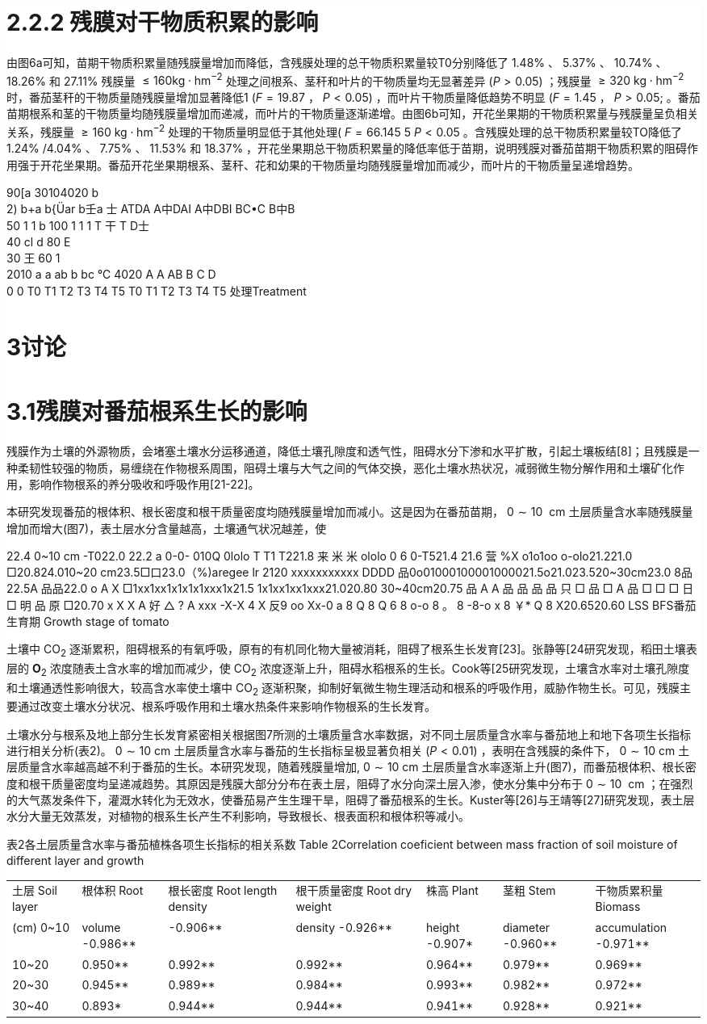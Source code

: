 # 2.2.2 残膜对干物质积累的影响

由图6a可知，苗期干物质积累量随残膜量增加而降低，含残膜处理的总干物质积累量较T0分别降低了 $1 . 4 8 \%$ 、 $5 . 3 7 \%$ 、 $10 . 7 4 \%$ 、 $1 8 . 2 6 \%$ 和 $2 7 . 1 1 \%$ 残膜量 $\leqslant 1 6 0 \mathrm { k g } { \cdot } \mathrm { h m } ^ { - 2 }$ 处理之间根系、茎秆和叶片的干物质量均无显著差异 $( P { > } 0 . 0 5 )$ ；残膜量 $\geqslant 3 2 0 \mathrm { \ k g } { \cdot } \mathrm { h m } ^ { - 2 }$ 时，番茄茎秆的干物质量随残膜量增加显著降低1 $\scriptstyle ( F = 1 9 . 8 7$ ， $P { < } 0 . 0 5 )$ ，而叶片干物质量降低趋势不明显 $( F { = } 1 . 4 5$ ， $\scriptstyle P > 0 . 0 5 { \mathrm { ; } }$ 。番茄苗期根系和茎的干物质量均随残膜量增加而递减，而叶片的干物质量逐渐递增。由图6b可知，开花坐果期的干物质积累量与残膜量呈负相关关系，残膜量 $\geqslant 1 6 0 \mathrm { \ k g } { \cdot } \mathrm { h m } ^ { - 2 }$ 处理的干物质量明显低于其他处理( $\scriptstyle { F = 6 6 . 1 4 5 }$ 5 $\scriptstyle P < 0 . 0 5$ 。含残膜处理的总干物质积累量较TO降低了 $1 . 2 4 \%$ /$4 . 0 4 \%$ 、 $7 . 7 5 \%$ 、 $1 1 . 5 3 \%$ 和 $1 8 . 3 7 \%$ ，开花坐果期总干物质积累量的降低率低于苗期，说明残膜对番茄苗期干物质积累的阻碍作用强于开花坐果期。番茄开花坐果期根系、茎秆、花和幼果的干物质量均随残膜量增加而减少，而叶片的干物质量呈递增趋势。

90[a 30104020 b   
2) b+a b{Üar b壬a 士 ATDA A中DAI A中DBI BC•C B中B   
50 1 1 b 100 1 1 1 T 干 T D士   
40 cl d 80 E   
30 王 60 1   
2010 a a ab b bc ℃ 4020 A A AB B C D   
0 0 T0 T1 T2 T3 T4 T5 T0 T1 T2 T3 T4 T5 处理Treatment

# 3讨论

# 3.1残膜对番茄根系生长的影响

残膜作为土壤的外源物质，会堵塞土壤水分运移通道，降低土壤孔隙度和透气性，阻碍水分下渗和水平扩散，引起土壤板结[8]；且残膜是一种柔韧性较强的物质，易缠绕在作物根系周围，阻碍土壤与大气之间的气体交换，恶化土壤水热状况，减弱微生物分解作用和土壤矿化作用，影响作物根系的养分吸收和呼吸作用[21-22]。

本研究发现番茄的根体积、根长密度和根干质量密度均随残膜量增加而减小。这是因为在番茄苗期， $0 { \sim } 1 0 \ \mathrm { ~ c m }$ 土层质量含水率随残膜量增加而增大(图7)，表土层水分含量越高，土壤通气状况越差，使

22.4 0\~10 cm -T022.0 22.2 a 0-0- 010Q 0lolo T T1 T221.8 来 米 米 ololo 0 6 0-T521.4 21.6 营 %X o1o1oo o-olo21.221.0 □20.824.010\~20 cm23.5□口23.0（%)aregee lr 2120 xxxxxxxxxxx DDDD 品0o01000100001000021.5o21.023.520\~30cm23.0 8品22.5A 品品22.0 o A X □1xx1xx1x1x1x1xxx1x21.5 1x1xx1xx1xxx21.020.80 30\~40cm20.75 品 A A 品 品 品 品 只 □ 品 □ A 品 □ □ □ 日 □ 明 品 原 □20.70 x X X A 好 △ ? A xxx -X-X 4 X 反9 oo Xx-0 a 8 Q 8 Q 6 8 o-o 8 。 8 -8-o x 8 ￥\* Q 8 X20.6520.60 LSS BFS番茄生育期 Growth stage of tomato

土壤中 $\mathrm { C O } _ { 2 }$ 逐渐累积，阻碍根系的有氧呼吸，原有的有机同化物大量被消耗，阻碍了根系生长发育[23]。张静等[24研究发现，稻田土壤表层的 $\mathbf { O } _ { 2 }$ 浓度随表土含水率的增加而减少，使 $\mathrm { C O } _ { 2 }$ 浓度逐渐上升，阻碍水稻根系的生长。Cook等[25研究发现，土壤含水率对土壤孔隙度和土壤通透性影响很大，较高含水率使土壤中 $\mathrm { C O } _ { 2 }$ 逐渐积聚，抑制好氧微生物生理活动和根系的呼吸作用，威胁作物生长。可见，残膜主要通过改变土壤水分状况、根系呼吸作用和土壤水热条件来影响作物根系的生长发育。

土壤水分与根系及地上部分生长发育紧密相关根据图7所测的土壤质量含水率数据，对不同土层质量含水率与番茄地上和地下各项生长指标进行相关分析(表2)。 $0 { \sim } 1 0 ~ \mathrm { c m }$ 土层质量含水率与番茄的生长指标呈极显著负相关 $( P { < } 0 . 0 1 )$ ，表明在含残膜的条件下， $0 { \sim } 1 0 ~ \mathrm { c m }$ 土层质量含水率越高越不利于番茄的生长。本研究发现，随着残膜量增加, $0 { \sim } 1 0 ~ \mathrm { c m }$ 土层质量含水率逐渐上升(图7)，而番茄根体积、根长密度和根干质量密度均呈递减趋势。其原因是残膜大部分分布在表土层，阻碍了水分向深土层入渗，使水分集中分布于 $0 { \sim } 1 0 \ \mathrm { ~ c m }$ ；在强烈的大气蒸发条件下，灌溉水转化为无效水，使番茄易产生生理干旱，阻碍了番茄根系的生长。Kuster等[26]与王靖等[27]研究发现，表土层水分大量无效蒸发，对植物的根系生长产生不利影响，导致根长、根表面积和根体积等减小。

表2各土层质量含水率与番茄植株各项生长指标的相关系数 Table 2Correlation coeficient between mass fraction of soil moisture of different layer and growth   

<html><body><table><tr><td>土层 Soil layer</td><td>根体积 Root</td><td>根长密度 Root length density</td><td>根干质量密度 Root dry weight</td><td>株高 Plant</td><td>茎粗 Stem</td><td>干物质累积量 Biomass</td></tr><tr><td>(cm) 0~10</td><td>volume -0.986**</td><td>-0.906**</td><td>density -0.926**</td><td>height -0.907*</td><td>diameter -0.960**</td><td>accumulation -0.971**</td></tr><tr><td>10~20</td><td>0.950**</td><td>0.992**</td><td>0.992**</td><td>0.964**</td><td>0.979**</td><td>0.969**</td></tr><tr><td>20~30</td><td>0.945**</td><td>0.989**</td><td>0.984**</td><td>0.993**</td><td>0.982**</td><td>0.972**</td></tr><tr><td>30~40</td><td>0.893*</td><td>0.944**</td><td>0.944**</td><td>0.941**</td><td>0.928**</td><td>0.921**</td></tr></table></body></html>
